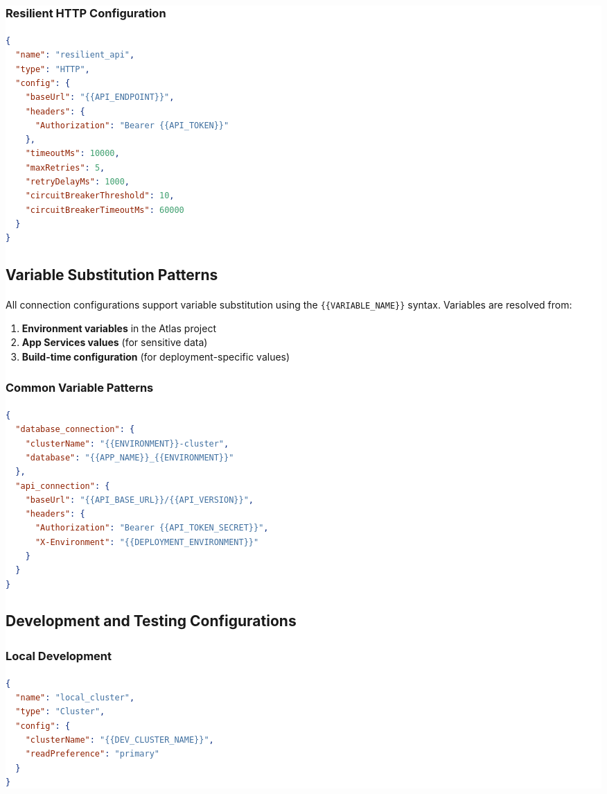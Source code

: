 ### Resilient HTTP Configuration

```json
{
  "name": "resilient_api",
  "type": "HTTP",
  "config": {
    "baseUrl": "{{API_ENDPOINT}}",
    "headers": {
      "Authorization": "Bearer {{API_TOKEN}}"
    },
    "timeoutMs": 10000,
    "maxRetries": 5,
    "retryDelayMs": 1000,
    "circuitBreakerThreshold": 10,
    "circuitBreakerTimeoutMs": 60000
  }
}
```

## Variable Substitution Patterns

All connection configurations support variable substitution using the `{{VARIABLE_NAME}}` syntax. Variables are resolved from:

1. **Environment variables** in the Atlas project
2. **App Services values** (for sensitive data)
3. **Build-time configuration** (for deployment-specific values)

### Common Variable Patterns

```json
{
  "database_connection": {
    "clusterName": "{{ENVIRONMENT}}-cluster",
    "database": "{{APP_NAME}}_{{ENVIRONMENT}}"
  },
  "api_connection": {
    "baseUrl": "{{API_BASE_URL}}/{{API_VERSION}}",
    "headers": {
      "Authorization": "Bearer {{API_TOKEN_SECRET}}",
      "X-Environment": "{{DEPLOYMENT_ENVIRONMENT}}"
    }
  }
}
```

## Development and Testing Configurations

### Local Development

```json
{
  "name": "local_cluster",
  "type": "Cluster",
  "config": {
    "clusterName": "{{DEV_CLUSTER_NAME}}",
    "readPreference": "primary"
  }
}
```
